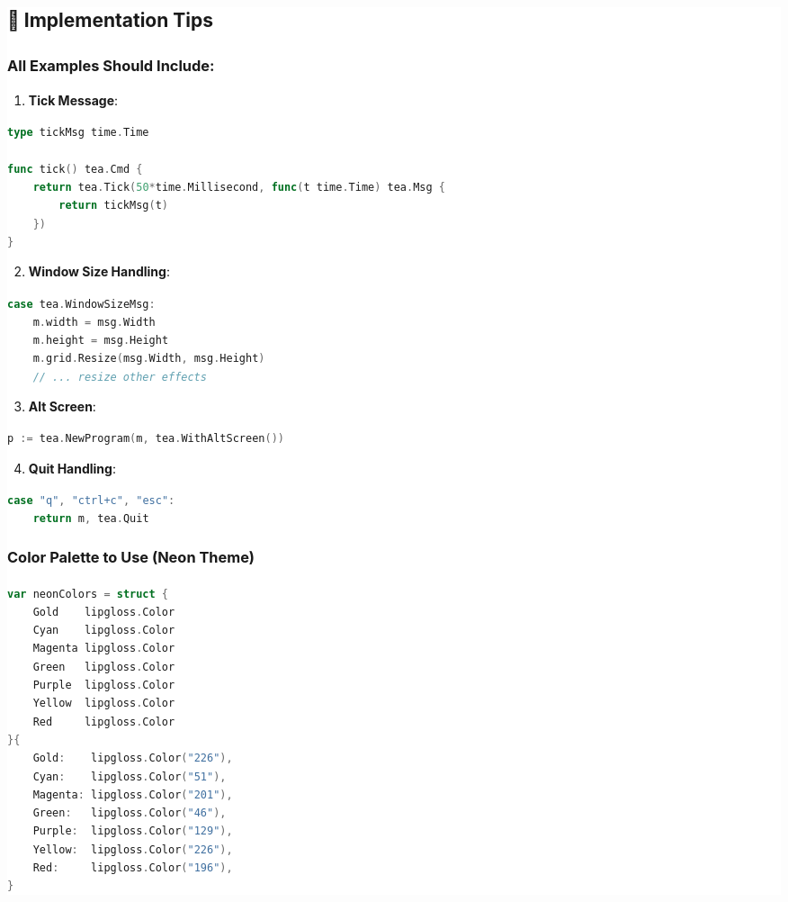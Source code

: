 ## 🔧 Implementation Tips

### All Examples Should Include:

1. **Tick Message**:
```go
type tickMsg time.Time

func tick() tea.Cmd {
    return tea.Tick(50*time.Millisecond, func(t time.Time) tea.Msg {
        return tickMsg(t)
    })
}
```

2. **Window Size Handling**:
```go
case tea.WindowSizeMsg:
    m.width = msg.Width
    m.height = msg.Height
    m.grid.Resize(msg.Width, msg.Height)
    // ... resize other effects
```

3. **Alt Screen**:
```go
p := tea.NewProgram(m, tea.WithAltScreen())
```

4. **Quit Handling**:
```go
case "q", "ctrl+c", "esc":
    return m, tea.Quit
```

### Color Palette to Use (Neon Theme)

```go
var neonColors = struct {
    Gold    lipgloss.Color
    Cyan    lipgloss.Color
    Magenta lipgloss.Color
    Green   lipgloss.Color
    Purple  lipgloss.Color
    Yellow  lipgloss.Color
    Red     lipgloss.Color
}{
    Gold:    lipgloss.Color("226"),
    Cyan:    lipgloss.Color("51"),
    Magenta: lipgloss.Color("201"),
    Green:   lipgloss.Color("46"),
    Purple:  lipgloss.Color("129"),
    Yellow:  lipgloss.Color("226"),
    Red:     lipgloss.Color("196"),
}
```
